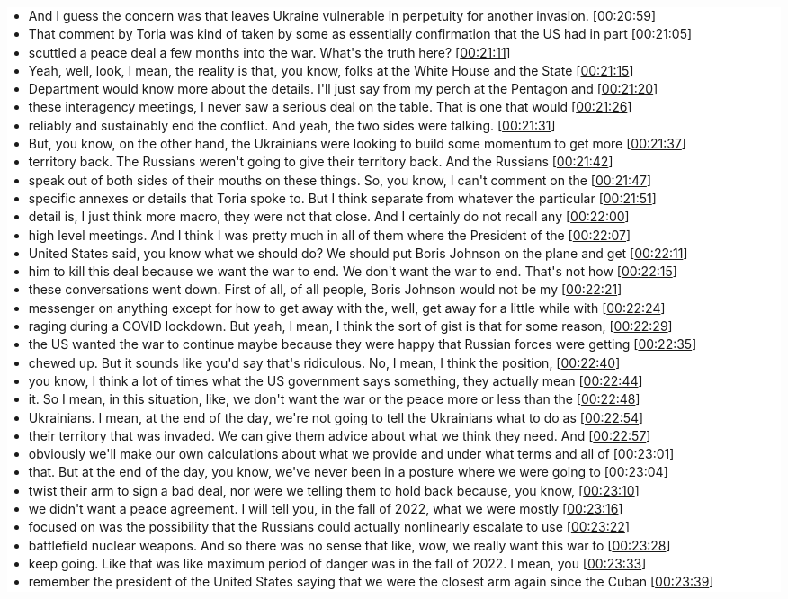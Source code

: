 *  And I guess the concern was that leaves Ukraine vulnerable in perpetuity for another invasion. [[00:20:59](https://www.youtube.com/watch?v=QwvqU8jNEEo&t=1259.44s)]
*  That comment by Toria was kind of taken by some as essentially confirmation that the US had in part [[00:21:05](https://www.youtube.com/watch?v=QwvqU8jNEEo&t=1265.3600000000001s)]
*  scuttled a peace deal a few months into the war. What's the truth here? [[00:21:11](https://www.youtube.com/watch?v=QwvqU8jNEEo&t=1271.44s)]
*  Yeah, well, look, I mean, the reality is that, you know, folks at the White House and the State [[00:21:15](https://www.youtube.com/watch?v=QwvqU8jNEEo&t=1275.52s)]
*  Department would know more about the details. I'll just say from my perch at the Pentagon and [[00:21:20](https://www.youtube.com/watch?v=QwvqU8jNEEo&t=1280.24s)]
*  these interagency meetings, I never saw a serious deal on the table. That is one that would [[00:21:26](https://www.youtube.com/watch?v=QwvqU8jNEEo&t=1286.96s)]
*  reliably and sustainably end the conflict. And yeah, the two sides were talking. [[00:21:31](https://www.youtube.com/watch?v=QwvqU8jNEEo&t=1291.7600000000002s)]
*  But, you know, on the other hand, the Ukrainians were looking to build some momentum to get more [[00:21:37](https://www.youtube.com/watch?v=QwvqU8jNEEo&t=1297.7600000000002s)]
*  territory back. The Russians weren't going to give their territory back. And the Russians [[00:21:42](https://www.youtube.com/watch?v=QwvqU8jNEEo&t=1302.8000000000002s)]
*  speak out of both sides of their mouths on these things. So, you know, I can't comment on the [[00:21:47](https://www.youtube.com/watch?v=QwvqU8jNEEo&t=1307.2800000000002s)]
*  specific annexes or details that Toria spoke to. But I think separate from whatever the particular [[00:21:51](https://www.youtube.com/watch?v=QwvqU8jNEEo&t=1311.92s)]
*  detail is, I just think more macro, they were not that close. And I certainly do not recall any [[00:22:00](https://www.youtube.com/watch?v=QwvqU8jNEEo&t=1320.0800000000002s)]
*  high level meetings. And I think I was pretty much in all of them where the President of the [[00:22:07](https://www.youtube.com/watch?v=QwvqU8jNEEo&t=1327.68s)]
*  United States said, you know what we should do? We should put Boris Johnson on the plane and get [[00:22:11](https://www.youtube.com/watch?v=QwvqU8jNEEo&t=1331.3600000000001s)]
*  him to kill this deal because we want the war to end. We don't want the war to end. That's not how [[00:22:15](https://www.youtube.com/watch?v=QwvqU8jNEEo&t=1335.04s)]
*  these conversations went down. First of all, of all people, Boris Johnson would not be my [[00:22:21](https://www.youtube.com/watch?v=QwvqU8jNEEo&t=1341.28s)]
*  messenger on anything except for how to get away with the, well, get away for a little while with [[00:22:24](https://www.youtube.com/watch?v=QwvqU8jNEEo&t=1344.6399999999999s)]
*  raging during a COVID lockdown. But yeah, I mean, I think the sort of gist is that for some reason, [[00:22:29](https://www.youtube.com/watch?v=QwvqU8jNEEo&t=1349.68s)]
*  the US wanted the war to continue maybe because they were happy that Russian forces were getting [[00:22:35](https://www.youtube.com/watch?v=QwvqU8jNEEo&t=1355.12s)]
*  chewed up. But it sounds like you'd say that's ridiculous. No, I mean, I think the position, [[00:22:40](https://www.youtube.com/watch?v=QwvqU8jNEEo&t=1360.48s)]
*  you know, I think a lot of times what the US government says something, they actually mean [[00:22:44](https://www.youtube.com/watch?v=QwvqU8jNEEo&t=1364.8799999999999s)]
*  it. So I mean, in this situation, like, we don't want the war or the peace more or less than the [[00:22:48](https://www.youtube.com/watch?v=QwvqU8jNEEo&t=1368.8s)]
*  Ukrainians. I mean, at the end of the day, we're not going to tell the Ukrainians what to do as [[00:22:54](https://www.youtube.com/watch?v=QwvqU8jNEEo&t=1374.3999999999999s)]
*  their territory that was invaded. We can give them advice about what we think they need. And [[00:22:57](https://www.youtube.com/watch?v=QwvqU8jNEEo&t=1377.6s)]
*  obviously we'll make our own calculations about what we provide and under what terms and all of [[00:23:01](https://www.youtube.com/watch?v=QwvqU8jNEEo&t=1381.28s)]
*  that. But at the end of the day, you know, we've never been in a posture where we were going to [[00:23:04](https://www.youtube.com/watch?v=QwvqU8jNEEo&t=1384.8s)]
*  twist their arm to sign a bad deal, nor were we telling them to hold back because, you know, [[00:23:10](https://www.youtube.com/watch?v=QwvqU8jNEEo&t=1390.96s)]
*  we didn't want a peace agreement. I will tell you, in the fall of 2022, what we were mostly [[00:23:16](https://www.youtube.com/watch?v=QwvqU8jNEEo&t=1396.32s)]
*  focused on was the possibility that the Russians could actually nonlinearly escalate to use [[00:23:22](https://www.youtube.com/watch?v=QwvqU8jNEEo&t=1402.1599999999999s)]
*  battlefield nuclear weapons. And so there was no sense that like, wow, we really want this war to [[00:23:28](https://www.youtube.com/watch?v=QwvqU8jNEEo&t=1408.56s)]
*  keep going. Like that was like maximum period of danger was in the fall of 2022. I mean, you [[00:23:33](https://www.youtube.com/watch?v=QwvqU8jNEEo&t=1413.84s)]
*  remember the president of the United States saying that we were the closest arm again since the Cuban [[00:23:39](https://www.youtube.com/watch?v=QwvqU8jNEEo&t=1419.28s)]
